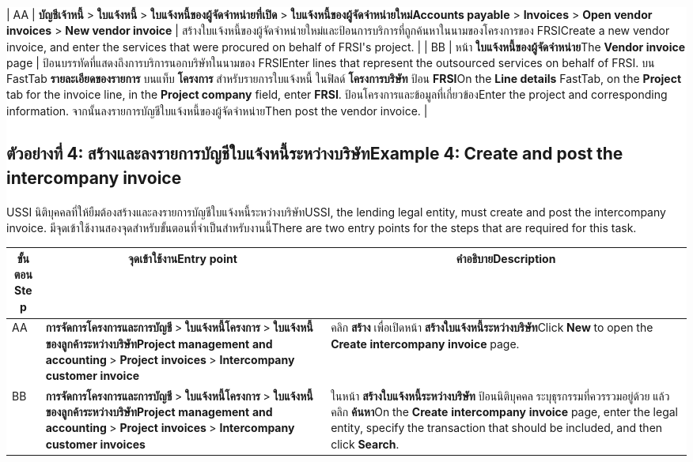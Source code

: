 | <span data-ttu-id="81c9d-180">A</span><span class="sxs-lookup"><span data-stu-id="81c9d-180">A</span></span>    | <span data-ttu-id="81c9d-181">**บัญชีเจ้าหนี้** &gt; **ใบแจ้งหนี้** &gt; **ใบแจ้งหนี้ของผู้จัดจำหน่ายที่เปิด** &gt; **ใบแจ้งหนี้ของผู้จัดจำหน่ายใหม่**</span><span class="sxs-lookup"><span data-stu-id="81c9d-181">**Accounts payable** &gt; **Invoices** &gt; **Open vendor invoices** &gt; **New vendor invoice**</span></span> | <span data-ttu-id="81c9d-182">สร้างใบแจ้งหนี้ของผู้จัดจำหน่ายใหม่และป้อนการบริการที่ถูกค้นหาในนามของโครงการของ FRSI</span><span class="sxs-lookup"><span data-stu-id="81c9d-182">Create a new vendor invoice, and enter the services that were procured on behalf of FRSI's project.</span></span>                                                                                                                                                                                  |
| <span data-ttu-id="81c9d-183">B</span><span class="sxs-lookup"><span data-stu-id="81c9d-183">B</span></span>    | <span data-ttu-id="81c9d-184">หน้า **ใบแจ้งหนี้ของผู้จัดจำหน่าย**</span><span class="sxs-lookup"><span data-stu-id="81c9d-184">The **Vendor invoice** page</span></span>                                                                      | <span data-ttu-id="81c9d-185">ป้อนบรรทัดที่แสดงถึงการบริการนอกบริษัทในนามของ FRSI</span><span class="sxs-lookup"><span data-stu-id="81c9d-185">Enter lines that represent the outsourced services on behalf of FRSI.</span></span> <span data-ttu-id="81c9d-186">บน FastTab **รายละเอียดของรายการ** บนแท็บ **โครงการ** สำหรับรายการใบแจ้งหนี้ ในฟิลด์ **โครงการบริษัท** ป้อน **FRSI**</span><span class="sxs-lookup"><span data-stu-id="81c9d-186">On the **Line details** FastTab, on the **Project** tab for the invoice line, in the **Project company** field, enter **FRSI**.</span></span> <span data-ttu-id="81c9d-187">ป้อนโครงการและข้อมูลที่เกี่ยวข้อง</span><span class="sxs-lookup"><span data-stu-id="81c9d-187">Enter the project and corresponding information.</span></span> <span data-ttu-id="81c9d-188">จากนั้นลงรายการบัญชีใบแจ้งหนี้ของผู้จัดจำหน่าย</span><span class="sxs-lookup"><span data-stu-id="81c9d-188">Then post the vendor invoice.</span></span> |

## <a name="example-4-create-and-post-the-intercompany-invoice"></a><span data-ttu-id="81c9d-189">ตัวอย่างที่ 4: สร้างและลงรายการบัญชีใบแจ้งหนี้ระหว่างบริษัท</span><span class="sxs-lookup"><span data-stu-id="81c9d-189">Example 4: Create and post the intercompany invoice</span></span>
<span data-ttu-id="81c9d-190">USSI นิติบุคคลที่ให้ยืมต้องสร้างและลงรายการบัญชีใบแจ้งหนี้ระหว่างบริษัท</span><span class="sxs-lookup"><span data-stu-id="81c9d-190">USSI, the lending legal entity, must create and post the intercompany invoice.</span></span> <span data-ttu-id="81c9d-191">มีจุดเข้าใช้งานสองจุดสำหรับขั้นตอนที่จำเป็นสำหรับงานนี้</span><span class="sxs-lookup"><span data-stu-id="81c9d-191">There are two entry points for the steps that are required for this task.</span></span>

| <span data-ttu-id="81c9d-192">ขั้นตอน</span><span class="sxs-lookup"><span data-stu-id="81c9d-192">Step</span></span> | <span data-ttu-id="81c9d-193">จุดเข้าใช้งาน</span><span class="sxs-lookup"><span data-stu-id="81c9d-193">Entry point</span></span>                                                                                             | <span data-ttu-id="81c9d-194">คำอธิบาย</span><span class="sxs-lookup"><span data-stu-id="81c9d-194">Description</span></span>                                                                                                                                      |
|------|---------------------------------------------------------------------------------------------------------|--------------------------------------------------------------------------------------------------------------------------------------------------|
| <span data-ttu-id="81c9d-195">A</span><span class="sxs-lookup"><span data-stu-id="81c9d-195">A</span></span>    | <span data-ttu-id="81c9d-196">**การจัดการโครงการและการบัญชี** &gt; **ใบแจ้งหนี้โครงการ** &gt; **ใบแจ้งหนี้ของลูกค้าระหว่างบริษัท**</span><span class="sxs-lookup"><span data-stu-id="81c9d-196">**Project management and accounting** &gt; **Project invoices** &gt; **Intercompany customer invoice**</span></span>  | <span data-ttu-id="81c9d-197">คลิก **สร้าง** เพื่อเปิดหน้า **สร้างใบแจ้งหนี้ระหว่างบริษัท**</span><span class="sxs-lookup"><span data-stu-id="81c9d-197">Click **New** to open the **Create intercompany invoice** page.</span></span>                                                                                  |
| <span data-ttu-id="81c9d-198">B</span><span class="sxs-lookup"><span data-stu-id="81c9d-198">B</span></span>    | <span data-ttu-id="81c9d-199">**การจัดการโครงการและการบัญชี** &gt; **ใบแจ้งหนี้โครงการ** &gt; **ใบแจ้งหนี้ของลูกค้าระหว่างบริษัท**</span><span class="sxs-lookup"><span data-stu-id="81c9d-199">**Project management and accounting** &gt; **Project invoices** &gt; **Intercompany customer invoices**</span></span> | <span data-ttu-id="81c9d-200">ในหน้า **สร้างใบแจ้งหนี้ระหว่างบริษัท** ป้อนนิติบุคคล ระบุธุรกรรมที่ควรรวมอยู่ด้วย แล้วคลิก **ค้นหา**</span><span class="sxs-lookup"><span data-stu-id="81c9d-200">On the **Create intercompany invoice** page, enter the legal entity, specify the transaction that should be included, and then click **Search**.</span></span> |